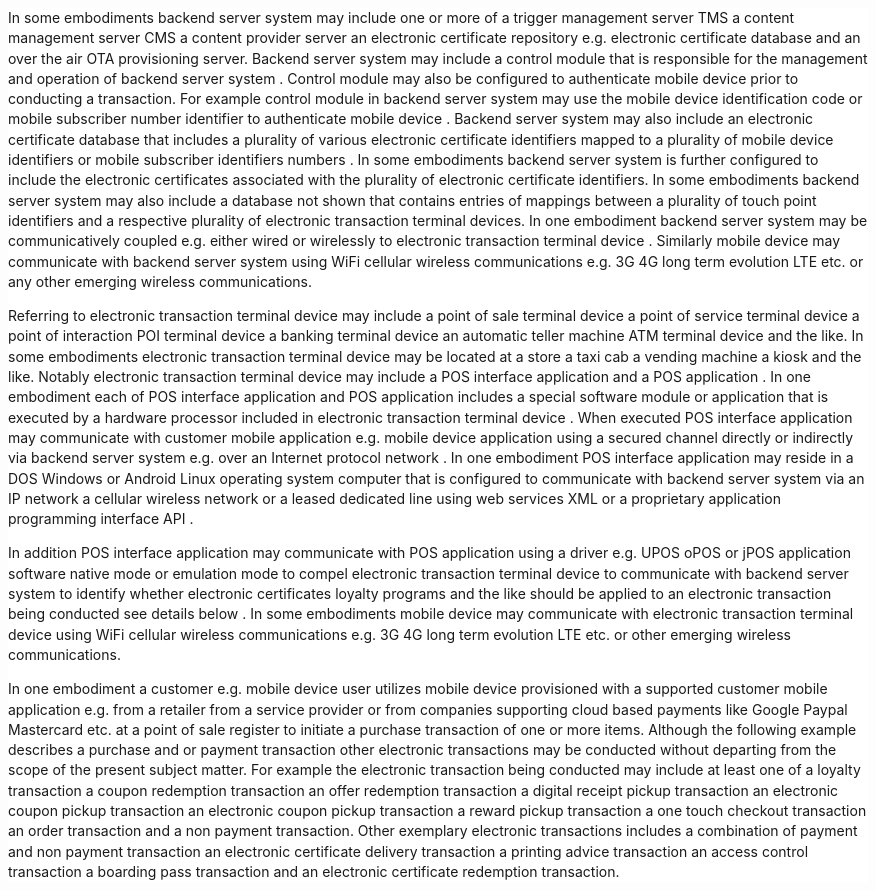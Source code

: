 In some embodiments backend server system may include one or more of a trigger management server TMS a content management server CMS a content provider server an electronic certificate repository e.g. electronic certificate database and an over the air OTA provisioning server. Backend server system may include a control module that is responsible for the management and operation of backend server system . Control module may also be configured to authenticate mobile device prior to conducting a transaction. For example control module in backend server system may use the mobile device identification code or mobile subscriber number identifier to authenticate mobile device . Backend server system may also include an electronic certificate database that includes a plurality of various electronic certificate identifiers mapped to a plurality of mobile device identifiers or mobile subscriber identifiers numbers . In some embodiments backend server system is further configured to include the electronic certificates associated with the plurality of electronic certificate identifiers. In some embodiments backend server system may also include a database not shown that contains entries of mappings between a plurality of touch point identifiers and a respective plurality of electronic transaction terminal devices. In one embodiment backend server system may be communicatively coupled e.g. either wired or wirelessly to electronic transaction terminal device . Similarly mobile device may communicate with backend server system using WiFi cellular wireless communications e.g. 3G 4G long term evolution LTE etc. or any other emerging wireless communications.

Referring to electronic transaction terminal device may include a point of sale terminal device a point of service terminal device a point of interaction POI terminal device a banking terminal device an automatic teller machine ATM terminal device and the like. In some embodiments electronic transaction terminal device may be located at a store a taxi cab a vending machine a kiosk and the like. Notably electronic transaction terminal device may include a POS interface application and a POS application . In one embodiment each of POS interface application and POS application includes a special software module or application that is executed by a hardware processor included in electronic transaction terminal device . When executed POS interface application may communicate with customer mobile application e.g. mobile device application using a secured channel directly or indirectly via backend server system e.g. over an Internet protocol network . In one embodiment POS interface application may reside in a DOS Windows or Android Linux operating system computer that is configured to communicate with backend server system via an IP network a cellular wireless network or a leased dedicated line using web services XML or a proprietary application programming interface API .

In addition POS interface application may communicate with POS application using a driver e.g. UPOS oPOS or jPOS application software native mode or emulation mode to compel electronic transaction terminal device to communicate with backend server system to identify whether electronic certificates loyalty programs and the like should be applied to an electronic transaction being conducted see details below . In some embodiments mobile device may communicate with electronic transaction terminal device using WiFi cellular wireless communications e.g. 3G 4G long term evolution LTE etc. or other emerging wireless communications.

In one embodiment a customer e.g. mobile device user utilizes mobile device provisioned with a supported customer mobile application e.g. from a retailer from a service provider or from companies supporting cloud based payments like Google Paypal Mastercard etc. at a point of sale register to initiate a purchase transaction of one or more items. Although the following example describes a purchase and or payment transaction other electronic transactions may be conducted without departing from the scope of the present subject matter. For example the electronic transaction being conducted may include at least one of a loyalty transaction a coupon redemption transaction an offer redemption transaction a digital receipt pickup transaction an electronic coupon pickup transaction an electronic coupon pickup transaction a reward pickup transaction a one touch checkout transaction an order transaction and a non payment transaction. Other exemplary electronic transactions includes a combination of payment and non payment transaction an electronic certificate delivery transaction a printing advice transaction an access control transaction a boarding pass transaction and an electronic certificate redemption transaction.

